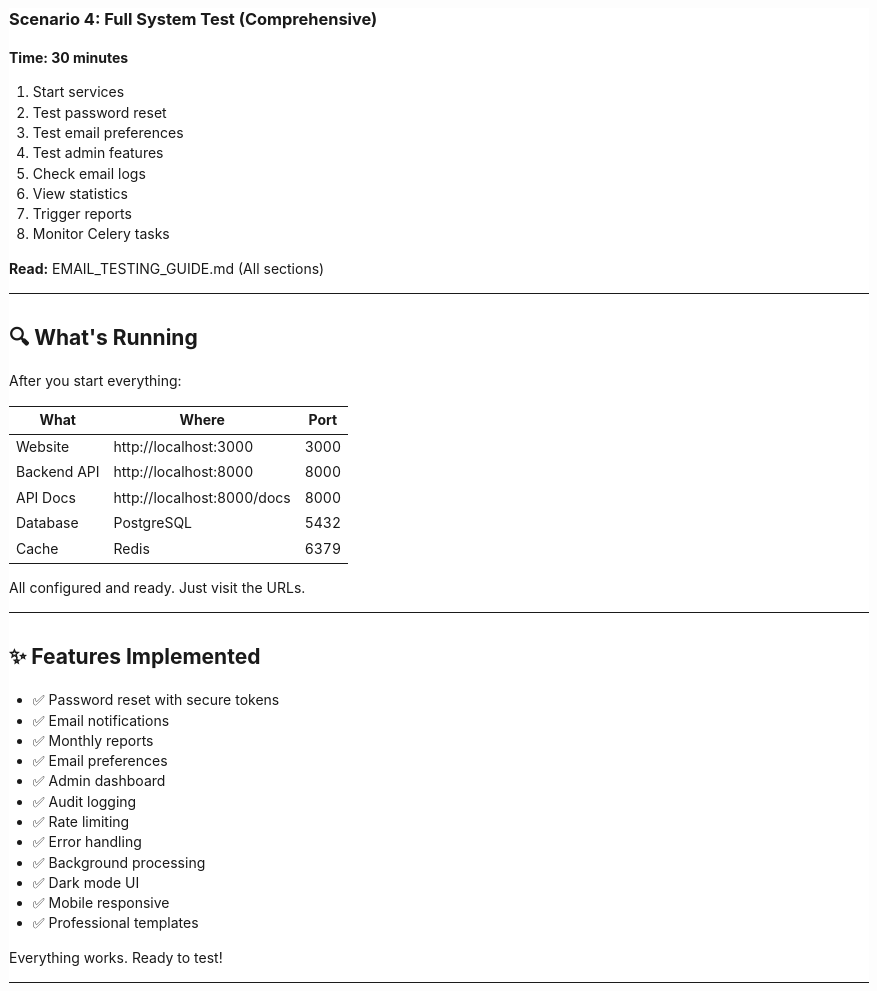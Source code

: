 
### Scenario 4: Full System Test (Comprehensive)

**Time: 30 minutes**

1. Start services
2. Test password reset
3. Test email preferences
4. Test admin features
5. Check email logs
6. View statistics
7. Trigger reports
8. Monitor Celery tasks

**Read:** EMAIL_TESTING_GUIDE.md (All sections)

---

## 🔍 What's Running

After you start everything:

| What        | Where                      | Port |
| ----------- | -------------------------- | ---- |
| Website     | http://localhost:3000      | 3000 |
| Backend API | http://localhost:8000      | 8000 |
| API Docs    | http://localhost:8000/docs | 8000 |
| Database    | PostgreSQL                 | 5432 |
| Cache       | Redis                      | 6379 |

All configured and ready. Just visit the URLs.

---

## ✨ Features Implemented

- ✅ Password reset with secure tokens
- ✅ Email notifications
- ✅ Monthly reports
- ✅ Email preferences
- ✅ Admin dashboard
- ✅ Audit logging
- ✅ Rate limiting
- ✅ Error handling
- ✅ Background processing
- ✅ Dark mode UI
- ✅ Mobile responsive
- ✅ Professional templates

Everything works. Ready to test!

---